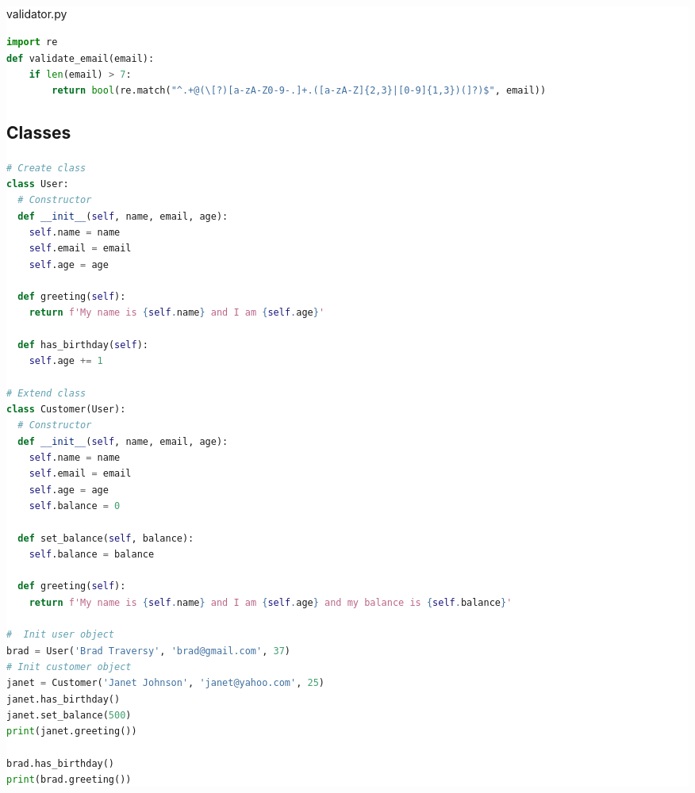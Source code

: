 ```py
```

validator.py

```py
import re
def validate_email(email):
    if len(email) > 7:
        return bool(re.match("^.+@(\[?)[a-zA-Z0-9-.]+.([a-zA-Z]{2,3}|[0-9]{1,3})(]?)$", email))
```

## Classes

```py
# Create class
class User:
  # Constructor
  def __init__(self, name, email, age):
    self.name = name
    self.email = email
    self.age = age

  def greeting(self):
    return f'My name is {self.name} and I am {self.age}'

  def has_birthday(self):
    self.age += 1

# Extend class
class Customer(User):
  # Constructor
  def __init__(self, name, email, age):
    self.name = name
    self.email = email
    self.age = age
    self.balance = 0

  def set_balance(self, balance):
    self.balance = balance

  def greeting(self):
    return f'My name is {self.name} and I am {self.age} and my balance is {self.balance}'

#  Init user object
brad = User('Brad Traversy', 'brad@gmail.com', 37)
# Init customer object
janet = Customer('Janet Johnson', 'janet@yahoo.com', 25)
janet.has_birthday()
janet.set_balance(500)
print(janet.greeting())

brad.has_birthday()
print(brad.greeting())
```
